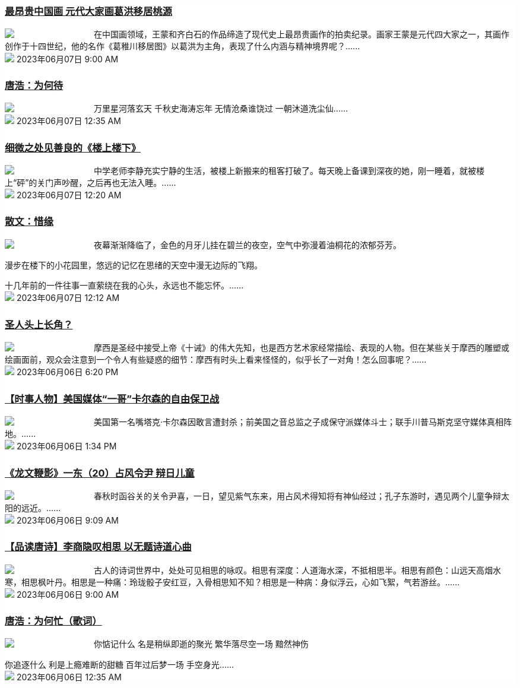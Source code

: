 <tr><td width="742"><h3><a href="https://github.com/19920513/djy/blob/master/gb/23/5/19/n14000311.md#1" target="_blank">最昂贵中国画 元代大家画葛洪移居桃源</a><br></h3><a href="https://github.com/19920513/djy/blob/master/gb/23/5/19/n14000311.md#1" target="_blank"><img width="150" src="https://i.epochtimes.com/assets/uploads/2023/06/id14005324-468f86f9b0cca4c48b2b40d5e1ef3b06-150x120.jpg" align ="left"></a>在中国画领域，王蒙和齐白石的作品缔造了现代史上最昂贵画作的拍卖纪录。画家王蒙是元代四大家之一，其画作创作于十四世纪，他的名作《葛稚川移居图》以葛洪为主角，表现了什么内涵与精神境界呢？......<br><img align="bottom" src="https://www.epochtimes.com/assets/themes/djy/images/time.gif"> 2023年06月07日 9:00 AM			</td></tr>
<tr><td width="742"><h3><a href="https://github.com/19920513/djy/blob/master/gb/23/6/6/n14011200.md#1" target="_blank">唐浩：为何待</a><br></h3><a href="https://github.com/19920513/djy/blob/master/gb/23/6/6/n14011200.md#1" target="_blank"><img width="150" src="https://i.epochtimes.com/assets/uploads/2023/06/id14011201-shutterstock_1675743025-150x120.jpeg" align ="left"></a> 万里星河落玄天  千秋史海涛忘年  无情沧桑谁饶过  一朝沐道洗尘仙......<br><img align="bottom" src="https://www.epochtimes.com/assets/themes/djy/images/time.gif"> 2023年06月07日 12:35 AM			</td></tr>
<tr><td width="742"><h3><a href="https://github.com/19920513/djy/blob/master/gb/23/6/6/n14011168.md#1" target="_blank">细微之处见善良的《楼上楼下》</a><br></h3><a href="https://github.com/19920513/djy/blob/master/gb/23/6/6/n14011168.md#1" target="_blank"><img width="150" src="https://i.epochtimes.com/assets/uploads/2023/02/id13932251-e65a2d07b9d7fae0ffdbbfc4c537094c-150x120.jpg" align ="left"></a>中学老师李静充实宁静的生活，被楼上新搬来的租客打破了。每天晚上备课到深夜的她，刚一睡着，就被楼上“砰”的关门声吵醒，之后再也无法入睡。......<br><img align="bottom" src="https://www.epochtimes.com/assets/themes/djy/images/time.gif"> 2023年06月07日 12:20 AM			</td></tr>
<tr><td width="742"><h3><a href="https://github.com/19920513/djy/blob/master/gb/23/6/5/n14010051.md#1" target="_blank">散文：惜缘</a><br></h3><a href="https://github.com/19920513/djy/blob/master/gb/23/6/5/n14010051.md#1" target="_blank"><img width="150" src="https://i.epochtimes.com/assets/uploads/2023/06/id14011166-dandelion-g0653eb17e_1280-150x120.jpg" align ="left"></a>夜幕渐渐降临了，金色的月牙儿挂在碧兰的夜空，空气中弥漫着油桐花的浓郁芬芳。

漫步在楼下的小花园里，悠远的记忆在思绪的天空中漫无边际的飞翔。

十几年前的一件往事一直萦绕在我的心头，永远也不能忘怀。......<br><img align="bottom" src="https://www.epochtimes.com/assets/themes/djy/images/time.gif"> 2023年06月07日 12:12 AM			</td></tr>
<tr><td width="742"><h3><a href="https://github.com/19920513/djy/blob/master/gb/23/6/5/n14010004.md#1" target="_blank">圣人头上长角？</a><br></h3><a href="https://github.com/19920513/djy/blob/master/gb/23/6/5/n14010004.md#1" target="_blank"><img width="150" src="https://i.epochtimes.com/assets/uploads/2020/02/shutterstock_1036822156-150x120.jpg" align ="left"></a>摩西是圣经中接受上帝《十诫》的伟大先知，也是西方艺术家经常描绘、表现的人物。但在某些关于摩西的雕塑或绘画面前，观众会注意到一个令人有些疑惑的细节：摩西有时头上看来怪怪的，似乎长了一对角！怎么回事呢？......<br><img align="bottom" src="https://www.epochtimes.com/assets/themes/djy/images/time.gif"> 2023年06月06日 6:20 PM			</td></tr>
<tr><td width="742"><h3><a href="https://github.com/19920513/djy/blob/master/gb/23/6/6/n14010688.md#1" target="_blank">【时事人物】美国媒体“一哥”卡尔森的自由保卫战</a><br></h3><a href="https://github.com/19920513/djy/blob/master/gb/23/6/6/n14010688.md#1" target="_blank"><img width="150" src="https://i.epochtimes.com/assets/uploads/2023/06/id14010740-1200x800-150x120.jpg" align ="left"></a>美国第一名嘴塔克·卡尔森因敢言遭封杀；前美国之音总监之子成保守派媒体斗士；联手川普马斯克坚守媒体真相阵地。......<br><img align="bottom" src="https://www.epochtimes.com/assets/themes/djy/images/time.gif"> 2023年06月06日 1:34 PM			</td></tr>
<tr><td width="742"><h3><a href="https://github.com/19920513/djy/blob/master/gb/23/6/4/n14009819.md#1" target="_blank">《龙文鞭影》一东（20）占风令尹 辩日儿童</a><br></h3><a href="https://github.com/19920513/djy/blob/master/gb/23/6/4/n14009819.md#1" target="_blank"><img width="150" src="https://i.epochtimes.com/assets/uploads/2020/07/1707111605402483-150x120.jpg" align ="left"></a>春秋时函谷关的关令尹喜，一日，望见紫气东来，用占风术得知将有神仙经过；孔子东游时，遇见两个儿童争辩太阳的远近。......<br><img align="bottom" src="https://www.epochtimes.com/assets/themes/djy/images/time.gif"> 2023年06月06日 9:09 AM			</td></tr>
<tr><td width="742"><h3><a href="https://github.com/19920513/djy/blob/master/gb/23/6/4/n14009543.md#1" target="_blank">【品读唐诗】李商隐叹相思 以无题诗道心曲</a><br></h3><a href="https://github.com/19920513/djy/blob/master/gb/23/6/4/n14009543.md#1" target="_blank"><img width="150" src="https://i.epochtimes.com/assets/uploads/2023/06/id14009550-Zhulin-Xianzi-Zhou-Part-1-150x120.jpg" align ="left"></a>古人的诗词世界中，处处可见相思的咏叹。相思有深度：人道海水深，不抵相思半。相思有颜色：山远天高烟水寒，相思枫叶丹。相思是一种痛：玲珑骰子安红豆，入骨相思知不知？相思是一种病：身似浮云，心如飞絮，气若游丝。......<br><img align="bottom" src="https://www.epochtimes.com/assets/themes/djy/images/time.gif"> 2023年06月06日 9:00 AM			</td></tr>
<tr><td width="742"><h3><a href="https://github.com/19920513/djy/blob/master/gb/23/6/5/n14010496.md#1" target="_blank">唐浩：为何忙（歌词）</a><br></h3><a href="https://github.com/19920513/djy/blob/master/gb/23/6/5/n14010496.md#1" target="_blank"><img width="150" src="https://i.epochtimes.com/assets/uploads/2023/06/id14010516-0605gulls-g5256c7acd_1920-150x120.jpg" align ="left"></a>你惦记什么
名是稍纵即逝的聚光
繁华落尽空一场
黯然神伤

你追逐什么
利是上瘾难断的甜糖
百年过后梦一场
手空身光......<br><img align="bottom" src="https://www.epochtimes.com/assets/themes/djy/images/time.gif"> 2023年06月06日 12:35 AM			</td></tr>